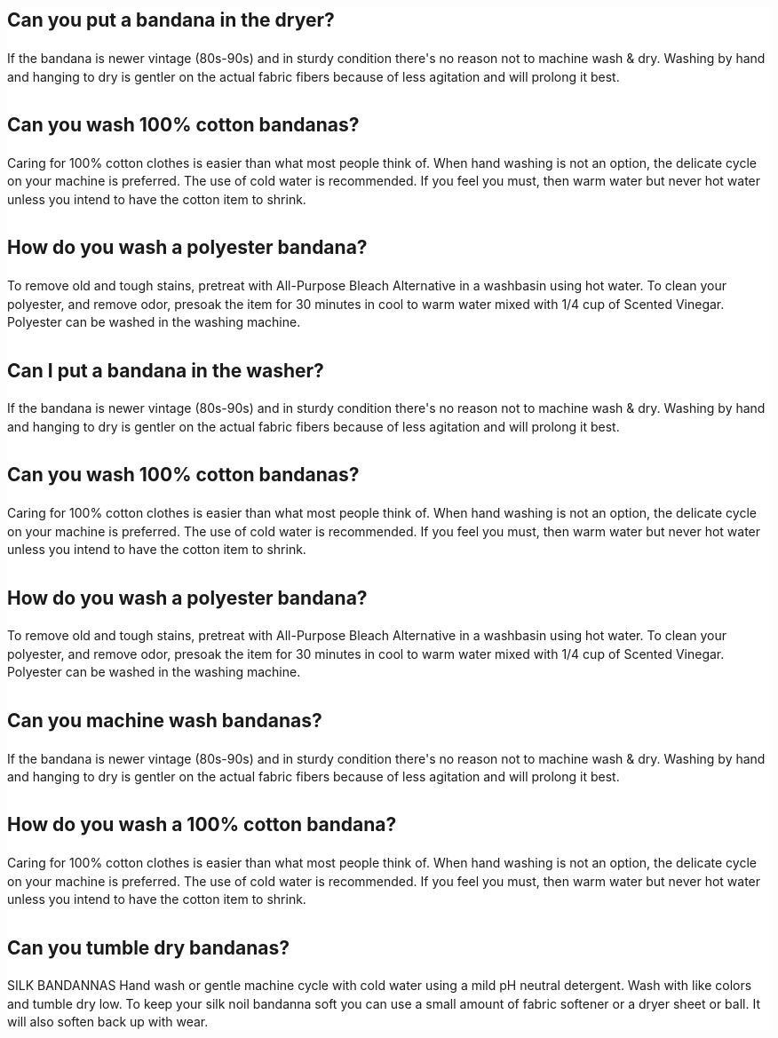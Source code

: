 ## Can you put a bandana in the dryer?
If the bandana is newer vintage (80s-90s) and in sturdy condition there's no reason not to machine wash & dry. Washing by hand and hanging to dry is gentler on the actual fabric fibers because of less agitation and will prolong it best.

## Can you wash 100% cotton bandanas?
Caring for 100% cotton clothes is easier than what most people think of. When hand washing is not an option, the delicate cycle on your machine is preferred. The use of cold water is recommended. If you feel you must, then warm water but never hot water unless you intend to have the cotton item to shrink.

## How do you wash a polyester bandana?
To remove old and tough stains, pretreat with All-Purpose Bleach Alternative in a washbasin using hot water. To clean your polyester, and remove odor, presoak the item for 30 minutes in cool to warm water mixed with 1/4 cup of Scented Vinegar. Polyester can be washed in the washing machine.

## Can I put a bandana in the washer?
If the bandana is newer vintage (80s-90s) and in sturdy condition there's no reason not to machine wash & dry. Washing by hand and hanging to dry is gentler on the actual fabric fibers because of less agitation and will prolong it best.

## Can you wash 100% cotton bandanas?
Caring for 100% cotton clothes is easier than what most people think of. When hand washing is not an option, the delicate cycle on your machine is preferred. The use of cold water is recommended. If you feel you must, then warm water but never hot water unless you intend to have the cotton item to shrink.

## How do you wash a polyester bandana?
To remove old and tough stains, pretreat with All-Purpose Bleach Alternative in a washbasin using hot water. To clean your polyester, and remove odor, presoak the item for 30 minutes in cool to warm water mixed with 1/4 cup of Scented Vinegar. Polyester can be washed in the washing machine.

## Can you machine wash bandanas?
If the bandana is newer vintage (80s-90s) and in sturdy condition there's no reason not to machine wash & dry. Washing by hand and hanging to dry is gentler on the actual fabric fibers because of less agitation and will prolong it best.

## How do you wash a 100% cotton bandana?
Caring for 100% cotton clothes is easier than what most people think of. When hand washing is not an option, the delicate cycle on your machine is preferred. The use of cold water is recommended. If you feel you must, then warm water but never hot water unless you intend to have the cotton item to shrink.

## Can you tumble dry bandanas?
SILK BANDANNAS Hand wash or gentle machine cycle with cold water using a mild pH neutral detergent. Wash with like colors and tumble dry low. To keep your silk noil bandanna soft you can use a small amount of fabric softener or a dryer sheet or ball. It will also soften back up with wear.
